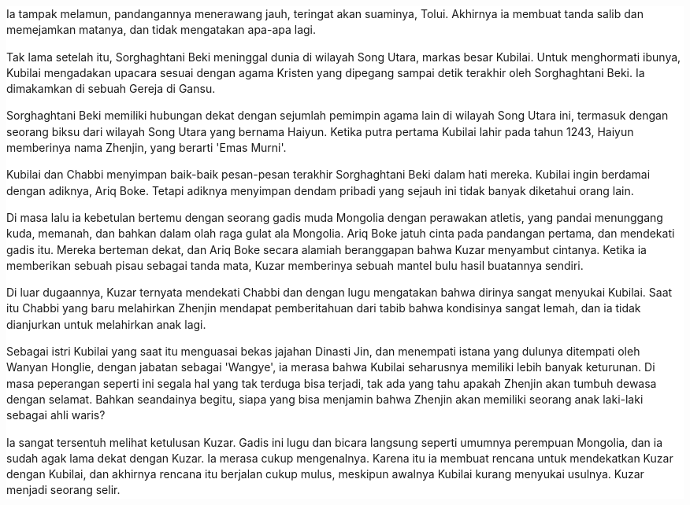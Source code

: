 Ia tampak melamun, pandangannya menerawang jauh, teringat akan suaminya, Tolui. Akhirnya ia membuat tanda salib
dan memejamkan matanya, dan tidak mengatakan apa-apa lagi.

Tak lama setelah itu, Sorghaghtani Beki meninggal dunia di wilayah Song Utara, markas besar Kubilai. Untuk menghormati 
ibunya, Kubilai mengadakan upacara sesuai dengan agama Kristen yang dipegang sampai detik terakhir oleh Sorghaghtani 
Beki. Ia dimakamkan di sebuah Gereja di Gansu.

Sorghaghtani Beki memiliki hubungan dekat dengan sejumlah pemimpin agama lain di wilayah Song Utara ini, termasuk dengan 
seorang biksu dari wilayah Song Utara yang bernama Haiyun. Ketika putra pertama Kubilai lahir pada tahun 1243, Haiyun 
memberinya nama Zhenjin, yang berarti 'Emas Murni'.

[^zhenjin]: Zhen Jin (真金), secara literal berarti 'Emas Murni'

Kubilai dan Chabbi menyimpan baik-baik pesan-pesan terakhir Sorghaghtani Beki dalam hati mereka. Kubilai ingin berdamai
dengan adiknya, Ariq Boke. Tetapi adiknya menyimpan dendam pribadi yang sejauh ini tidak banyak diketahui orang lain.

Di masa lalu ia kebetulan bertemu dengan seorang gadis muda Mongolia dengan perawakan atletis, yang pandai menunggang
kuda, memanah, dan bahkan dalam olah raga gulat ala Mongolia. Ariq Boke jatuh cinta pada pandangan pertama, dan 
mendekati gadis itu. Mereka berteman dekat, dan Ariq Boke secara alamiah beranggapan bahwa Kuzar menyambut cintanya.
Ketika ia memberikan sebuah pisau sebagai tanda mata, Kuzar memberinya sebuah mantel bulu hasil buatannya sendiri.

Di luar dugaannya, Kuzar ternyata mendekati Chabbi dan dengan lugu mengatakan bahwa dirinya sangat menyukai Kubilai.
Saat itu Chabbi yang baru melahirkan Zhenjin mendapat pemberitahuan dari tabib bahwa kondisinya sangat lemah, dan
ia tidak dianjurkan untuk melahirkan anak lagi.

Sebagai istri Kubilai yang saat itu menguasai bekas jajahan Dinasti Jin, dan menempati istana yang dulunya ditempati
oleh Wanyan Honglie, dengan jabatan sebagai 'Wangye', ia merasa bahwa Kubilai seharusnya memiliki lebih banyak keturunan.
Di masa peperangan seperti ini segala hal yang tak terduga bisa terjadi, tak ada yang tahu apakah Zhenjin akan tumbuh
dewasa dengan selamat. Bahkan seandainya begitu, siapa yang bisa menjamin bahwa Zhenjin akan memiliki seorang anak 
laki-laki sebagai ahli waris?

Ia sangat tersentuh melihat ketulusan Kuzar. Gadis ini lugu dan bicara langsung seperti umumnya perempuan Mongolia,
dan ia sudah agak lama dekat dengan Kuzar. Ia merasa cukup mengenalnya. Karena itu ia membuat rencana untuk mendekatkan
Kuzar dengan Kubilai, dan akhirnya rencana itu berjalan cukup mulus, meskipun awalnya Kubilai kurang menyukai usulnya. 
Kuzar menjadi seorang selir.


[^tran-1]: Dinasti Tran berkuasa atas Viet Agung, atau dalam bahasa Han adalah Da Yue (大越). Wilayah ini di dunia modern kita kenal sebagai Vietnam.
[^kurultai]: Kurultai adalah Sidang Umum Majelis Agung Mongolia, biasanya diadakan untuk membicarakan masalah yang sangat penting, yang paling umum adalah pemilihan seorang Khan Agung.
[^zhongshu-sheng]: Zhong Shu Sheng (中書省), disebut juga sebagai Sekretariat Pusat atau Sekretariat Istana, adalah posisi di dalam struktur pemerintahan Tiongkok kuno peninggalan Dinasti Cao Wei (220-266 M). Pemerintahan yang dibentuk oleh Kubilai Khan tetap mempertahankan posisi ini.
[^li-ping]: Li Ping adalah ibu kandung Guo Jing. Saat itu ia tewas bunuh diri karena Genghis Khan memakainya sebagai sandera untuk memaksa Guo Jing memimpin pasukan menyerang Dinasti Song.
[^yelu-chucai]: Paman Jenggot Panjang yang dimaksud di sini adalah Yelu Chucai, seorang keturunan Khitan yang menjadi penasihat Genghis Khan.
[^murid-awam]: Murid-murid Shaolin dibagi menjadi dua kategori, yang pertama adalah biksu, dan yang dimaksud 'murid awam' oleh Jueyuan di sini adalah kategori kedua, yaitu murid yang bukan biksu. Bahkan mungkin tidak beragama Buddha. Tetapi siapapun juga dia, Shaolin akan tetap memberikan ajaran agama Buddha sebagai pelajaran wajib, terutama kalau murid itu ingin mempelajari ilmu bela diri.
[^jiuyang]: Kitab Jiu Yang, dalam bahasa mandarin adalah Jiu Yang Zhen Jing (九阳真经). Secara literal bisa diterjemahkan ke dalam bahasa Indonesia menjadi 'Kitab Suci Sembilan Matahari'.
[^jiuyin]: Kitab Sembilan Bulan yang dimaksud adalah Jiu Yin Zhen Jing (九阴真经). Saat itu ketika sedang bicara dengan Jueyuan Dashi, hanya Guo Jing, Huang Rong, Zhou Botong, Yang Guo dan Xiao Longnu yang menguasai ilmu di dalamnya. Yideng Dashi dan Hong Qigong hanya menguasai sebagian yang berhubungan dengan teknik menyembuhkan cedera dan memulihkan tenaga dalam ketika mereka sedang terluka.
[^tui-xin-zhi-fu]: Tui Xin Zhi Fu, atau 'Mendorong Jantung Menekan Perut'.